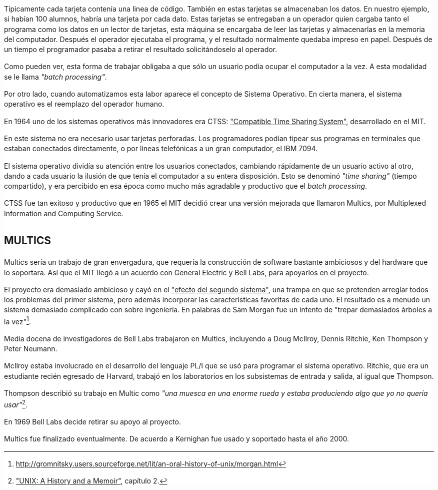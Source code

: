 
Típicamente cada tarjeta contenía una linea de código. También en estas tarjetas se almacenaban los datos.
En nuestro ejemplo, si habían 100 alumnos, habría una tarjeta por cada dato.
Estas tarjetas se entregaban a un operador quien cargaba tanto el programa como los datos en un lector de tarjetas, esta máquina se encargaba de leer las tarjetas y almacenarlas en la memoria del computador. Después el operador ejecutaba el programa, y el resultado normalmente quedaba impreso en papel. Después de un tiempo el programador pasaba a retirar el resultado solicitándoselo al operador.

Como pueden ver, esta forma de trabajar obligaba a que sólo un usuario podía ocupar el computador a la vez. A esta modalidad se le llama *"batch processing"*.

Por otro lado, cuando automatizamos esta labor aparece el concepto de Sistema Operativo. En cierta manera, el sistema operativo es el reemplazo del operador humano.

En 1964 uno de los sistemas operativos más innovadores era CTSS: ["Compatible Time Sharing System"](https://es.wikipedia.org/wiki/Compatible_Time-Sharing_System), desarrollado en el MIT.

En este sistema no era necesario usar tarjetas perforadas. Los programadores podían tipear sus programas en terminales que estaban conectados directamente, o por líneas telefónicas a un gran computador, el IBM 7094.

El sistema operativo dividía su atención entre los usuarios conectados, cambiando rápidamente de un usuario activo al otro, dando a cada usuario la ilusión de que tenía el computador a su entera disposición. Esto se
denominó *"time sharing"* (tiempo compartido), y era percibido en esa época como mucho más agradable y productivo que el _batch processing_.

CTSS fue tan exitoso y productivo que en 1965 el MIT decidió crear una versión mejorada que llamaron Multics, por Multiplexed Information and Computing Service.

## MULTICS

Multics sería un trabajo de gran envergadura, que requería la construcción de software bastante ambiciosos y del hardware que lo soportara. Así que el MIT llegó a un acuerdo con General Electric y Bell Labs, para apoyarlos en el proyecto.

El proyecto era demasiado ambicioso y cayó en el ["efecto del segundo sistema"](/blog/lnds/2012/01/14/album-conceptual), una trampa en que se pretenden arreglar todos los problemas del primer sistema, pero además incorporar las características favoritas de cada uno. El resultado es a menudo un sistema demasiado complicado con sobre ingeniería. En palabras de Sam Morgan fue un intento de "trepar demasiados árboles a la vez"[^1].

Media docena de investigadores de Bell Labs trabajaron en Multics, incluyendo a Doug McIlroy, Dennis Ritchie, Ken Thompson y Peter Neumann.

McIlroy estaba involucrado en el desarrollo del lenguaje PL/I que se usó para programar el sistema operativo.
Ritchie, que era un estudiante recién egresado de Harvard, trabajó en los laboratorios en los subsistemas de entrada y salida, al igual que Thompson.

Thompson describió su trabajo en Multic como _"una muesca en una enorme rueda y estaba produciendo algo que yo no quería usar"_[^2].

En 1969 Bell Labs decide retirar su apoyo al proyecto.

Multics fue finalizado eventualmente. De acuerdo a Kernighan fue usado y soportado hasta el año 2000. 


[^1]: http://gromnitsky.users.sourceforge.net/lit/an-oral-history-of-unix/morgan.html
[^2]: ["UNIX: A History and a Memoir"](https://amzn.to/2WM44ZT), capítulo 2.
[^3]: Daniel Borrow fue el autor del [sistema operativo Tenex](https://en.wikipedia.org/wiki/TENEX_(operating_system)), escrito en un PDP-10 en 1969.